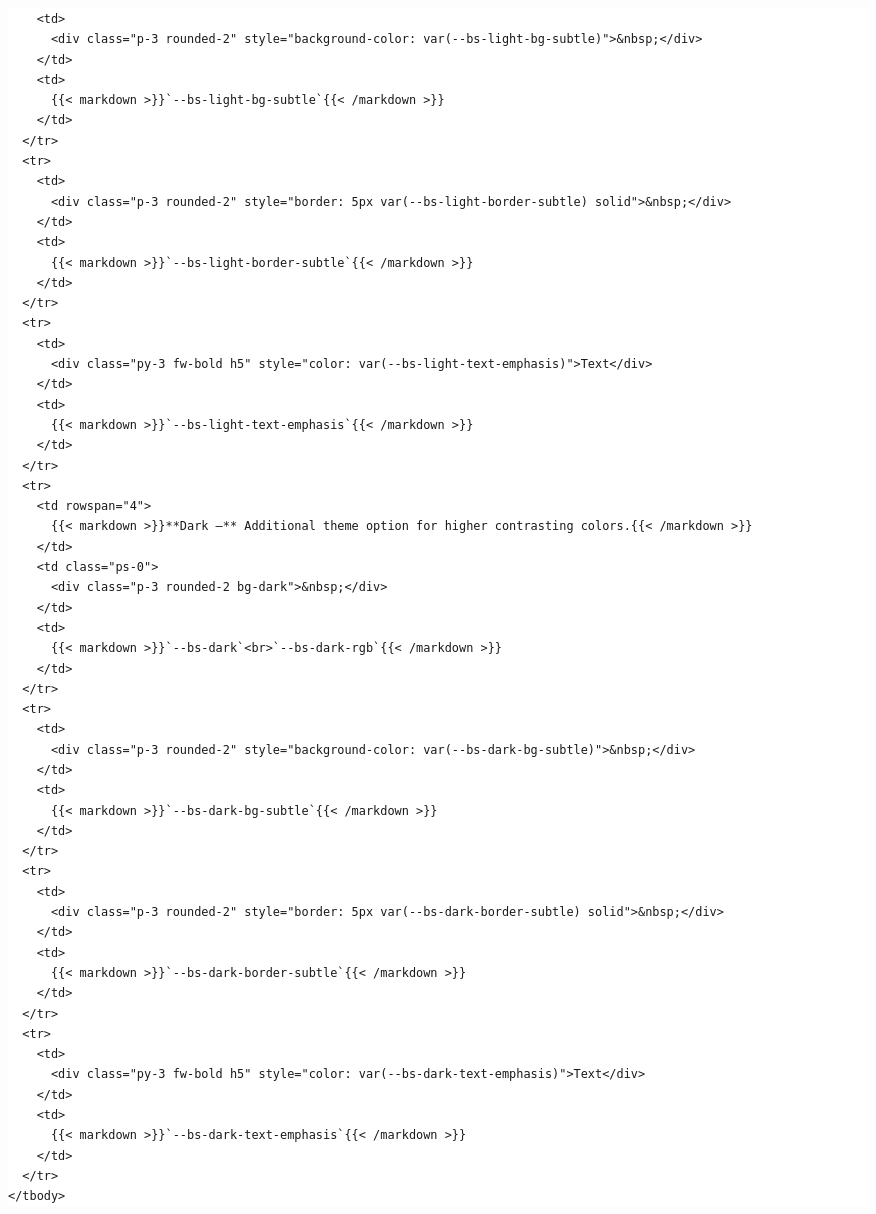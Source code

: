         <td>
          <div class="p-3 rounded-2" style="background-color: var(--bs-light-bg-subtle)">&nbsp;</div>
        </td>
        <td>
          {{< markdown >}}`--bs-light-bg-subtle`{{< /markdown >}}
        </td>
      </tr>
      <tr>
        <td>
          <div class="p-3 rounded-2" style="border: 5px var(--bs-light-border-subtle) solid">&nbsp;</div>
        </td>
        <td>
          {{< markdown >}}`--bs-light-border-subtle`{{< /markdown >}}
        </td>
      </tr>
      <tr>
        <td>
          <div class="py-3 fw-bold h5" style="color: var(--bs-light-text-emphasis)">Text</div>
        </td>
        <td>
          {{< markdown >}}`--bs-light-text-emphasis`{{< /markdown >}}
        </td>
      </tr>
      <tr>
        <td rowspan="4">
          {{< markdown >}}**Dark —** Additional theme option for higher contrasting colors.{{< /markdown >}}
        </td>
        <td class="ps-0">
          <div class="p-3 rounded-2 bg-dark">&nbsp;</div>
        </td>
        <td>
          {{< markdown >}}`--bs-dark`<br>`--bs-dark-rgb`{{< /markdown >}}
        </td>
      </tr>
      <tr>
        <td>
          <div class="p-3 rounded-2" style="background-color: var(--bs-dark-bg-subtle)">&nbsp;</div>
        </td>
        <td>
          {{< markdown >}}`--bs-dark-bg-subtle`{{< /markdown >}}
        </td>
      </tr>
      <tr>
        <td>
          <div class="p-3 rounded-2" style="border: 5px var(--bs-dark-border-subtle) solid">&nbsp;</div>
        </td>
        <td>
          {{< markdown >}}`--bs-dark-border-subtle`{{< /markdown >}}
        </td>
      </tr>
      <tr>
        <td>
          <div class="py-3 fw-bold h5" style="color: var(--bs-dark-text-emphasis)">Text</div>
        </td>
        <td>
          {{< markdown >}}`--bs-dark-text-emphasis`{{< /markdown >}}
        </td>
      </tr>
    </tbody>
  </table>
</div>
